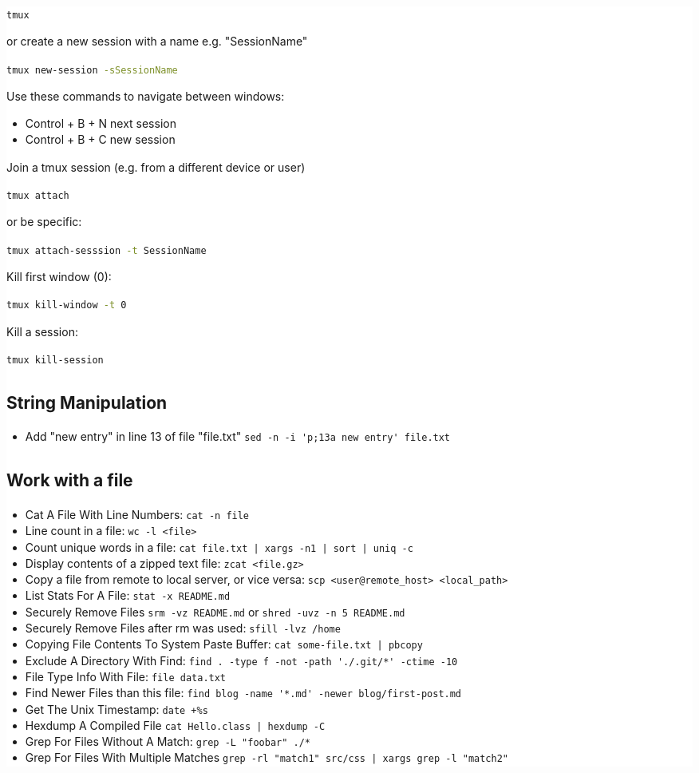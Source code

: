 ```sh
tmux
```

or create a new session with a name e.g. "SessionName"

```sh
tmux new-session -sSessionName
```

Use these commands to navigate between windows:

- Control + B + N next session
- Control + B + C new session

Join a tmux session (e.g. from a different device or user)

```sh
tmux attach
```

or be specific:

```sh
tmux attach-sesssion -t SessionName
```

Kill first window (0):

```sh
tmux kill-window -t 0
```

Kill a session:

```sh
tmux kill-session
```

## String Manipulation

- Add "new entry" in line 13 of file "file.txt" ```sed -n -i 'p;13a new entry' file.txt```

## Work with a file

- Cat A File With Line Numbers: ```cat -n file```
- Line count in a file: ```wc -l <file>```
- Count unique words in a file: ```cat file.txt | xargs -n1 | sort | uniq -c```
- Display contents of a zipped text file: ```zcat <file.gz>```
- Copy a file from remote to local server, or vice versa: ```scp <user@remote_host> <local_path>```
- List Stats For A File: ```stat -x README.md```
- Securely Remove Files ```srm -vz README.md``` or ```shred -uvz -n 5 README.md```
- Securely Remove Files after rm was used: ```sfill -lvz /home```
- Copying File Contents To System Paste Buffer: ```cat some-file.txt | pbcopy```
- Exclude A Directory With Find: ```find . -type f -not -path './.git/*' -ctime -10```
- File Type Info With File: ```file data.txt```
- Find Newer Files than this file: ```find blog -name '*.md' -newer blog/first-post.md```
- Get The Unix Timestamp: ```date +%s```
- Hexdump A Compiled File  ```cat Hello.class | hexdump -C```
- Grep For Files Without A Match: ```grep -L "foobar" ./*```
- Grep For Files With Multiple Matches ```grep -rl "match1" src/css | xargs grep -l "match2"```

